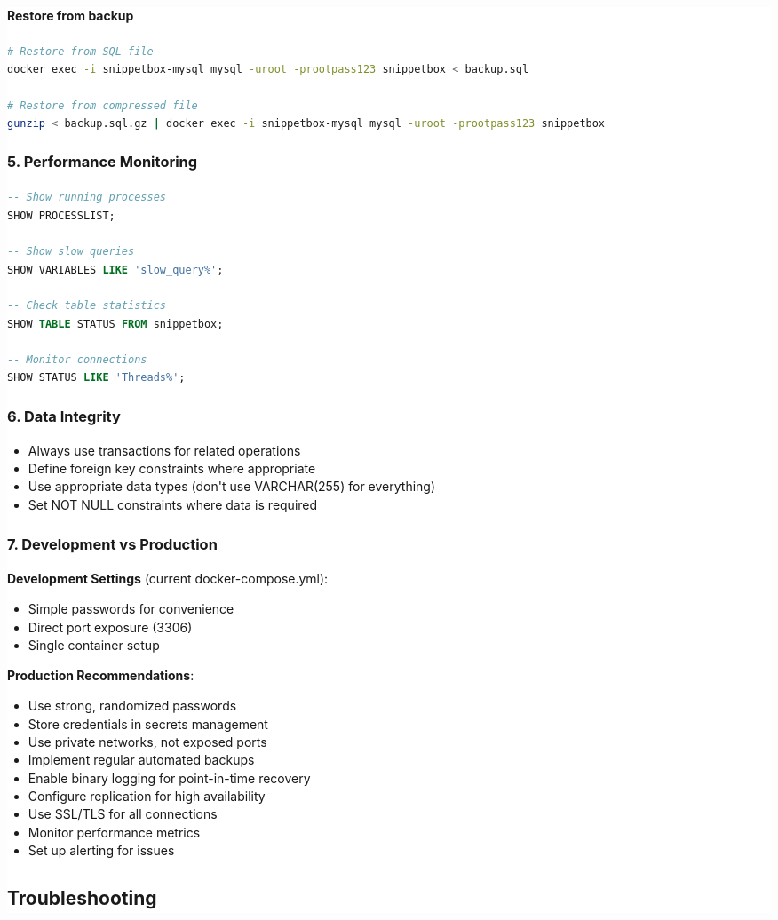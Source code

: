 #### Restore from backup
```bash
# Restore from SQL file
docker exec -i snippetbox-mysql mysql -uroot -prootpass123 snippetbox < backup.sql

# Restore from compressed file
gunzip < backup.sql.gz | docker exec -i snippetbox-mysql mysql -uroot -prootpass123 snippetbox
```

### 5. Performance Monitoring

```sql
-- Show running processes
SHOW PROCESSLIST;

-- Show slow queries
SHOW VARIABLES LIKE 'slow_query%';

-- Check table statistics
SHOW TABLE STATUS FROM snippetbox;

-- Monitor connections
SHOW STATUS LIKE 'Threads%';
```

### 6. Data Integrity

- Always use transactions for related operations
- Define foreign key constraints where appropriate
- Use appropriate data types (don't use VARCHAR(255) for everything)
- Set NOT NULL constraints where data is required

### 7. Development vs Production

**Development Settings** (current docker-compose.yml):
- Simple passwords for convenience
- Direct port exposure (3306)
- Single container setup

**Production Recommendations**:
- Use strong, randomized passwords
- Store credentials in secrets management
- Use private networks, not exposed ports
- Implement regular automated backups
- Enable binary logging for point-in-time recovery
- Configure replication for high availability
- Use SSL/TLS for all connections
- Monitor performance metrics
- Set up alerting for issues

## Troubleshooting
